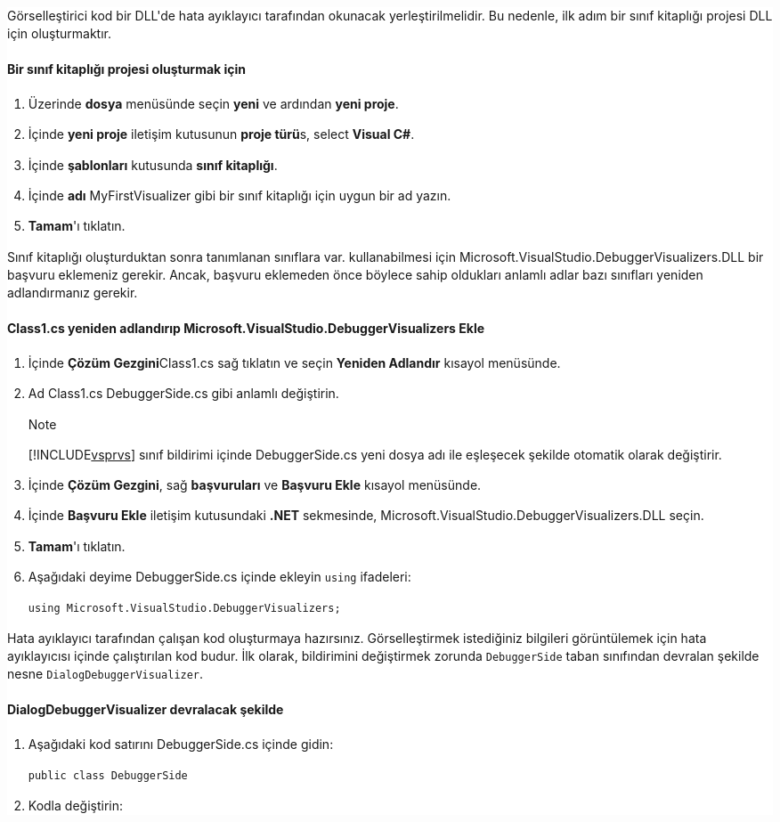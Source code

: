  Görselleştirici kod bir DLL'de hata ayıklayıcı tarafından okunacak yerleştirilmelidir. Bu nedenle, ilk adım bir sınıf kitaplığı projesi DLL için oluşturmaktır.  
  
#### <a name="to-create-a-class-library-project"></a>Bir sınıf kitaplığı projesi oluşturmak için  
  
1.  Üzerinde **dosya** menüsünde seçin **yeni** ve ardından **yeni proje**.  
  
2.  İçinde **yeni proje** iletişim kutusunun **proje türü**s, select **Visual C#**.  
  
3.  İçinde **şablonları** kutusunda **sınıf kitaplığı**.  
  
4.  İçinde **adı** MyFirstVisualizer gibi bir sınıf kitaplığı için uygun bir ad yazın.  
  
5.  **Tamam**'ı tıklatın.  
  
 Sınıf kitaplığı oluşturduktan sonra tanımlanan sınıflara var. kullanabilmesi için Microsoft.VisualStudio.DebuggerVisualizers.DLL bir başvuru eklemeniz gerekir. Ancak, başvuru eklemeden önce böylece sahip oldukları anlamlı adlar bazı sınıfları yeniden adlandırmanız gerekir.  
  
#### <a name="to-rename-class1cs-and-add-microsoftvisualstudiodebuggervisualizers"></a>Class1.cs yeniden adlandırıp Microsoft.VisualStudio.DebuggerVisualizers Ekle  
  
1.  İçinde **Çözüm Gezgini**Class1.cs sağ tıklatın ve seçin **Yeniden Adlandır** kısayol menüsünde.  
  
2.  Ad Class1.cs DebuggerSide.cs gibi anlamlı değiştirin.  
  
    > [!NOTE]
    >  [!INCLUDE[vsprvs](../includes/vsprvs-md.md)] sınıf bildirimi içinde DebuggerSide.cs yeni dosya adı ile eşleşecek şekilde otomatik olarak değiştirir.  
  
3.  İçinde **Çözüm Gezgini**, sağ **başvuruları** ve **Başvuru Ekle** kısayol menüsünde.  
  
4.  İçinde **Başvuru Ekle** iletişim kutusundaki **.NET** sekmesinde, Microsoft.VisualStudio.DebuggerVisualizers.DLL seçin.  
  
5.  **Tamam**'ı tıklatın.  
  
6.  Aşağıdaki deyime DebuggerSide.cs içinde ekleyin `using` ifadeleri:  
  
    ```  
    using Microsoft.VisualStudio.DebuggerVisualizers;  
    ```  
  
 Hata ayıklayıcı tarafından çalışan kod oluşturmaya hazırsınız. Görselleştirmek istediğiniz bilgileri görüntülemek için hata ayıklayıcısı içinde çalıştırılan kod budur. İlk olarak, bildirimini değiştirmek zorunda `DebuggerSide` taban sınıfından devralan şekilde nesne `DialogDebuggerVisualizer`.  
  
#### <a name="to-inherit-from-dialogdebuggervisualizer"></a>DialogDebuggerVisualizer devralacak şekilde  
  
1.  Aşağıdaki kod satırını DebuggerSide.cs içinde gidin:  
  
    ```  
    public class DebuggerSide  
    ```  
  
2.  Kodla değiştirin:  
  